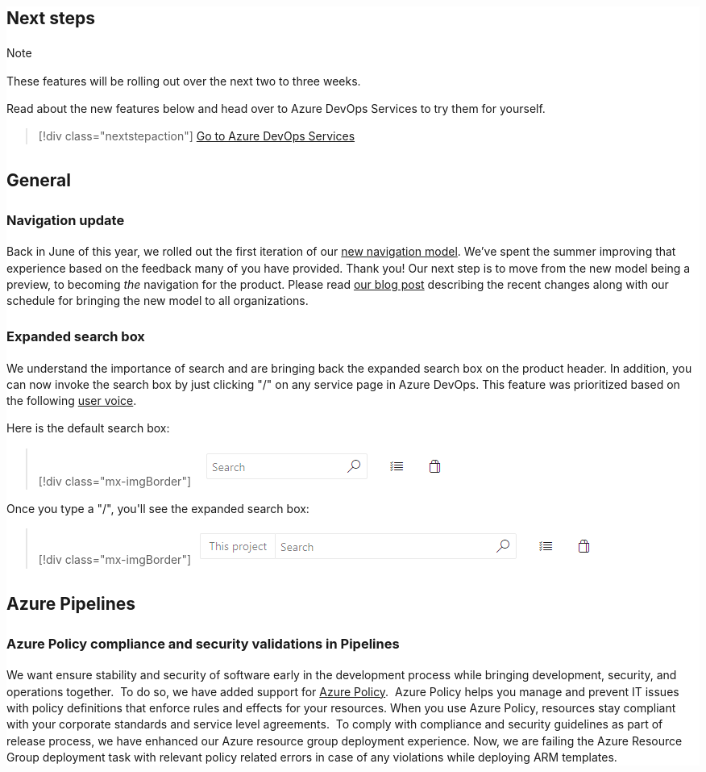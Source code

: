 ## Next steps

> [!NOTE]
> These features will be rolling out over the next two to three weeks.

Read about the new features below and head over to Azure DevOps Services to try them for yourself.

> [!div class="nextstepaction"]
> [Go to Azure DevOps Services](http://go.microsoft.com/fwlink/?LinkId=307137&campaign=o~msft~docs~product-vsts~release-notes)

## General

### Navigation update

Back in June of this year, we rolled out the first iteration of our [new navigation model](https://blogs.msdn.microsoft.com/devops/2018/06/19/new-navigation/). We’ve spent the summer improving that experience based on the feedback many of you have provided. Thank you! Our next step is to move from the new model being a preview, to becoming _the_ navigation for the product. Please read [our blog post](https://aka.ms/azuredevopsnav) describing the recent changes along with our schedule for bringing the new model to all organizations.

### Expanded search box

We understand the importance of search and are bringing back the expanded search box on the product header. In addition, you can now invoke the search box by just clicking "/" on any service page in Azure DevOps. This feature was prioritized based on the following [user voice](https://visualstudio.uservoice.com/forums/330519/suggestions/34756084).

Here is the default search box:

> [!div class="mx-imgBorder"]
![Default search box](_img/141_10.png)

Once you type a "/", you'll see the expanded search box:

> [!div class="mx-imgBorder"]
![Expanded search box](_img/141_09.png)

## Azure Pipelines

### Azure Policy compliance and security validations in Pipelines

We want ensure stability and security of software early in the development process while bringing development, security, and operations together. ​​ To do so, we have added support for [Azure Policy](https://azure.microsoft.com/en-in/services/azure-policy/). 
​
Azure Policy helps you manage and prevent IT issues with policy definitions that enforce rules and effects for your resources. When you use Azure Policy, resources stay compliant with your corporate standards and service level agreements.​
​
To comply with compliance and security guidelines as part of release process, we have enhanced our Azure resource group deployment experience. Now, we are failing the Azure Resource Group deployment task with relevant policy related errors in case of any violations while deploying ARM templates. 
